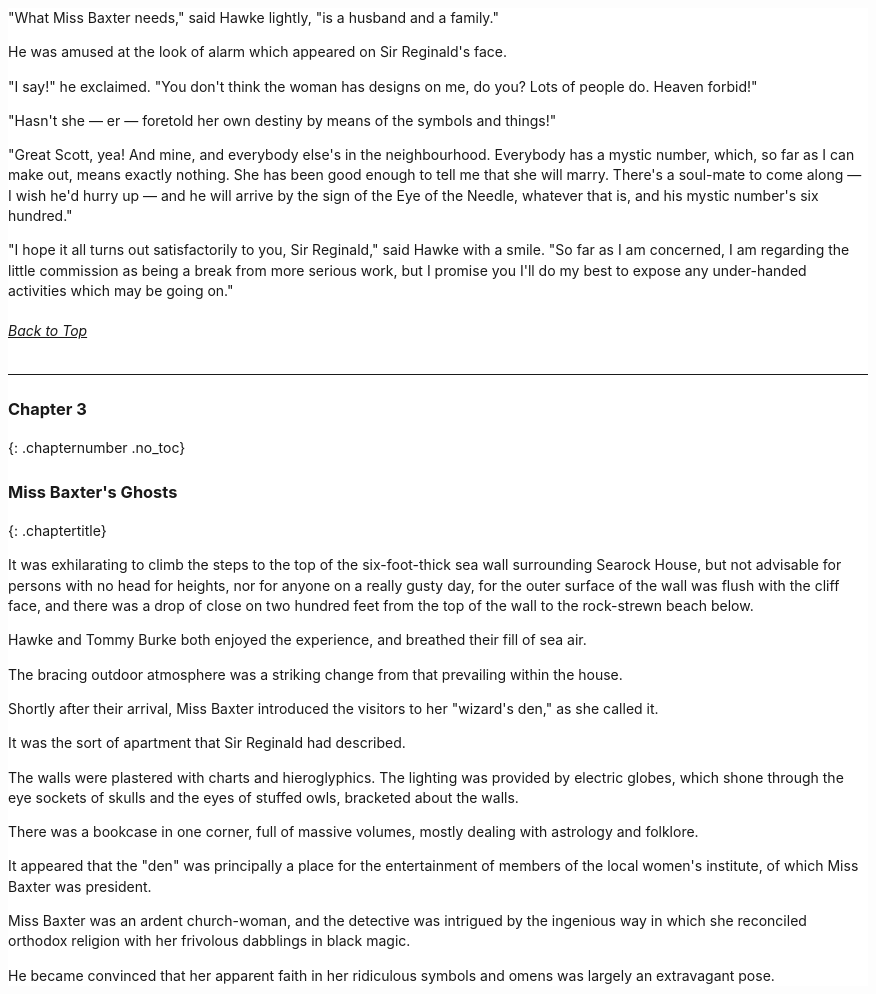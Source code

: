 &quot;What Miss Baxter needs,&quot; said Hawke lightly, &quot;is a husband and a family.&quot;

He was amused at the look of alarm which appeared on Sir Reginald&#39;s face.

&quot;I say!&quot; he exclaimed. &quot;You don&#39;t think the woman has designs on me, do you? Lots of people do. Heaven forbid!&quot;

&quot;Hasn&#39;t she — er — foretold her own destiny by means of the symbols and things!&quot;

&quot;Great Scott, yea! And mine, and everybody else&#39;s in the neighbourhood. Everybody has a mystic number, which, so far as I can make out, means exactly nothing. She has been good enough to tell me that she will marry. There&#39;s a soul-mate to come along — I wish he&#39;d hurry up — and he will arrive by the sign of the Eye of the Needle, whatever that is, and his mystic number&#39;s six hundred.&quot;

&quot;I hope it all turns out satisfactorily to you, Sir Reginald,&quot; said Hawke with a smile. &quot;So far as I am concerned, I am regarding the little commission as being a break from more serious work, but I promise you I&#39;ll do my best to expose any under-handed activities which may be going on.&quot;

<h6 class="btt"><a href="#top">Back to Top</a></h6>

<hr>

### Chapter 3
{: .chapternumber .no_toc}

### Miss Baxter&#39;s Ghosts
{: .chaptertitle}

It was exhilarating to climb the steps to the top of the six-foot-thick sea wall surrounding Searock House, but not advisable for persons with no head for heights, nor for anyone on a really gusty day, for the outer surface of the wall was flush with the cliff face, and there was a drop of close on two hundred feet from the top of the wall to the rock-strewn beach below.

Hawke and Tommy Burke both enjoyed the experience, and breathed their fill of sea air.

The bracing outdoor atmosphere was a striking change from that prevailing within the house.

Shortly after their arrival, Miss Baxter introduced the visitors to her &quot;wizard&#39;s den,&quot; as she called it.

It was the sort of apartment that Sir Reginald had described.

The walls were plastered with charts and hieroglyphics. The lighting was provided by electric globes, which shone through the eye sockets of skulls and the eyes of stuffed owls, bracketed about the walls.

There was a bookcase in one corner, full of massive volumes, mostly dealing with astrology and folklore.

It appeared that the &quot;den&quot; was principally a place for the entertainment of members of the local women&#39;s institute, of which Miss Baxter was president.

Miss Baxter was an ardent church-woman, and the detective was intrigued by the ingenious way in which she reconciled orthodox religion with her frivolous dabblings in black magic.

He became convinced that her apparent faith in her ridiculous symbols and omens was largely an extravagant pose.

